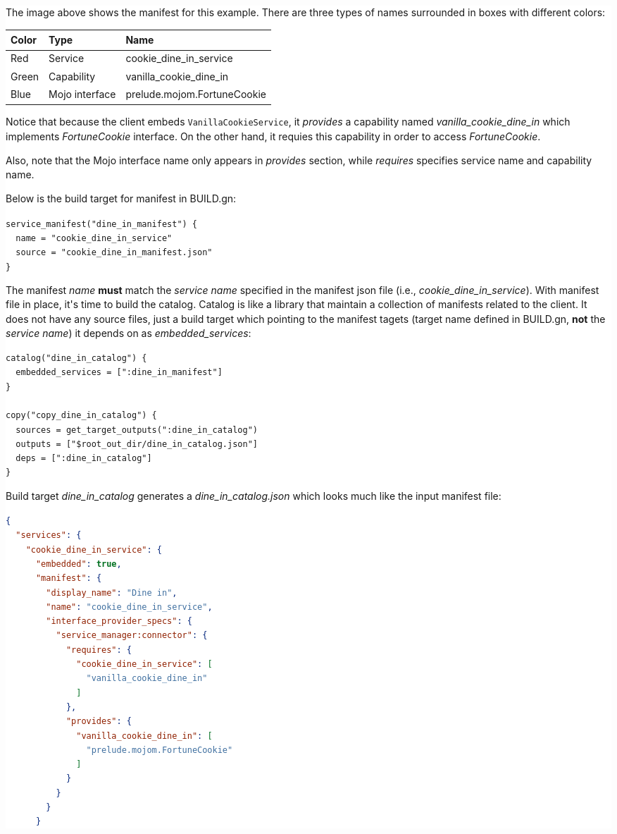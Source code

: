 The image above shows the manifest for this example. There are three types of names surrounded in boxes with different colors:

|Color | Type| Name|
|:----|:----|:-----|
|Red|Service|cookie_dine_in_service|
|Green|Capability|vanilla_cookie_dine_in|
|Blue|Mojo interface|prelude.mojom.FortuneCookie|

Notice that because the client embeds `VanillaCookieService`, it *provides* a capability named *vanilla_cookie_dine_in* which implements *FortuneCookie* interface. On the other hand, it requies this capability in order to access *FortuneCookie*.

Also, note that the Mojo interface name only appears in *provides* section, while *requires* specifies service name and capability name.

Below is the build target for manifest in BUILD.gn:
```gn
service_manifest("dine_in_manifest") {
  name = "cookie_dine_in_service"
  source = "cookie_dine_in_manifest.json"
}
```
The manifest *name* **must** match the *service name* specified in the manifest json file (i.e., *cookie_dine_in_service*). With manifest file in place, it's time to build the catalog. Catalog is like a library that maintain a collection of manifests related to the client. It does not have any source files, just a build target which pointing to the manifest tagets (target name defined in BUILD.gn, **not** the *service name*) it depends on as *embedded_services*:
```gn
catalog("dine_in_catalog") {
  embedded_services = [":dine_in_manifest"]
}

copy("copy_dine_in_catalog") {
  sources = get_target_outputs(":dine_in_catalog")
  outputs = ["$root_out_dir/dine_in_catalog.json"]
  deps = [":dine_in_catalog"]
}
```
Build target *dine_in_catalog* generates a *dine_in_catalog.json* which looks much like the input manifest file:
```json
{
  "services": {
    "cookie_dine_in_service": {
      "embedded": true,
      "manifest": {
        "display_name": "Dine in",
        "name": "cookie_dine_in_service",
        "interface_provider_specs": {
          "service_manager:connector": {
            "requires": {
              "cookie_dine_in_service": [
                "vanilla_cookie_dine_in"
              ]
            },
            "provides": {
              "vanilla_cookie_dine_in": [
                "prelude.mojom.FortuneCookie"
              ]
            }
          }
        }
      }
```